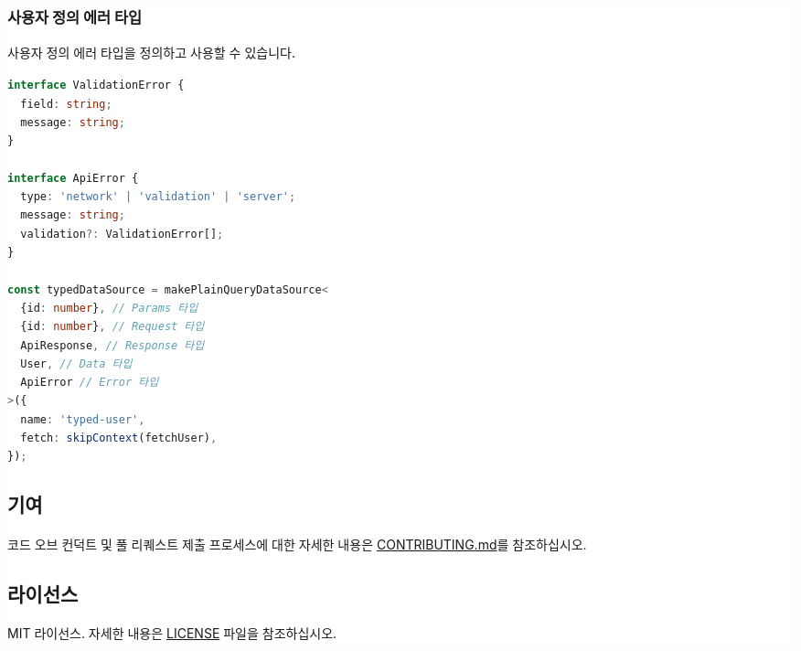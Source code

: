 ### 사용자 정의 에러 타입

사용자 정의 에러 타입을 정의하고 사용할 수 있습니다.

```ts
interface ValidationError {
  field: string;
  message: string;
}

interface ApiError {
  type: 'network' | 'validation' | 'server';
  message: string;
  validation?: ValidationError[];
}

const typedDataSource = makePlainQueryDataSource<
  {id: number}, // Params 타입
  {id: number}, // Request 타입
  ApiResponse, // Response 타입
  User, // Data 타입
  ApiError // Error 타입
>({
  name: 'typed-user',
  fetch: skipContext(fetchUser),
});
```

## 기여

코드 오브 컨덕트 및 풀 리퀘스트 제출 프로세스에 대한 자세한 내용은 [CONTRIBUTING.md](CONTRIBUTING.md)를 참조하십시오.

## 라이선스

MIT 라이선스. 자세한 내용은 [LICENSE](LICENSE) 파일을 참조하십시오.